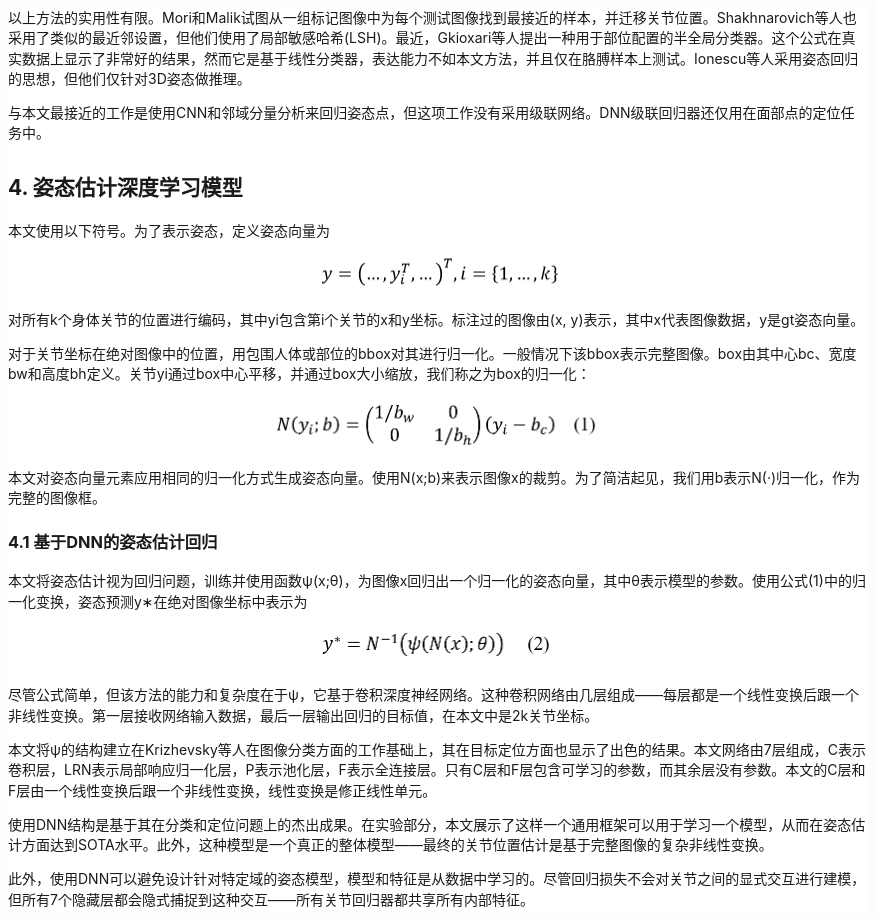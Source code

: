 以上方法的实用性有限。Mori和Malik试图从一组标记图像中为每个测试图像找到最接近的样本，并迁移关节位置。Shakhnarovich等人也采用了类似的最近邻设置，但他们使用了局部敏感哈希(LSH)。最近，Gkioxari等人提出一种用于部位配置的半全局分类器。这个公式在真实数据上显示了非常好的结果，然而它是基于线性分类器，表达能力不如本文方法，并且仅在胳膊样本上测试。Ionescu等人采用姿态回归的思想，但他们仅针对3D姿态做推理。

与本文最接近的工作是使用CNN和邻域分量分析来回归姿态点，但这项工作没有采用级联网络。DNN级联回归器还仅用在面部点的定位任务中。

<a name="4"></a>

## 4. 姿态估计深度学习模型

本文使用以下符号。为了表示姿态，定义姿态向量为

<div align=center><img src="../images/DeepPose_Human_Pose_Estimation_via_Deep_Neural_Networks/func1.png" width="247" height="35"/></div>

对所有k个身体关节的位置进行编码，其中yi包含第i个关节的x和y坐标。标注过的图像由(x, y)表示，其中x代表图像数据，y是gt姿态向量。

对于关节坐标在绝对图像中的位置，用包围人体或部位的bbox对其进行归一化。一般情况下该bbox表示完整图像。box由其中心bc、宽度bw和高度bh定义。关节yi通过box中心平移，并通过box大小缩放，我们称之为box的归一化：

<div align=center><img src="../images/DeepPose_Human_Pose_Estimation_via_Deep_Neural_Networks/func2.png" width="340" height="50"/></div>

本文对姿态向量元素应用相同的归一化方式生成姿态向量。使用N(x;b)来表示图像x的裁剪。为了简洁起见，我们用b表示N(·)归一化，作为完整的图像框。

<a name="4.1"></a>

### 4.1 基于DNN的姿态估计回归

本文将姿态估计视为回归问题，训练并使用函数ψ(x;θ)，为图像x回归出一个归一化的姿态向量，其中θ表示模型的参数。使用公式(1)中的归一化变换，姿态预测y∗在绝对图像坐标中表示为

<div align=center><img src="../images/DeepPose_Human_Pose_Estimation_via_Deep_Neural_Networks/func3.png" width="245" height="40"/></div>

尽管公式简单，但该方法的能力和复杂度在于ψ，它基于卷积深度神经网络。这种卷积网络由几层组成——每层都是一个线性变换后跟一个非线性变换。第一层接收网络输入数据，最后一层输出回归的目标值，在本文中是2k关节坐标。

本文将ψ的结构建立在Krizhevsky等人在图像分类方面的工作基础上，其在目标定位方面也显示了出色的结果。本文网络由7层组成，C表示卷积层，LRN表示局部响应归一化层，P表示池化层，F表示全连接层。只有C层和F层包含可学习的参数，而其余层没有参数。本文的C层和F层由一个线性变换后跟一个非线性变换，线性变换是修正线性单元。

使用DNN结构是基于其在分类和定位问题上的杰出成果。在实验部分，本文展示了这样一个通用框架可以用于学习一个模型，从而在姿态估计方面达到SOTA水平。此外，这种模型是一个真正的整体模型——最终的关节位置估计是基于完整图像的复杂非线性变换。

此外，使用DNN可以避免设计针对特定域的姿态模型，模型和特征是从数据中学习的。尽管回归损失不会对关节之间的显式交互进行建模，但所有7个隐藏层都会隐式捕捉到这种交互——所有关节回归器都共享所有内部特征。
